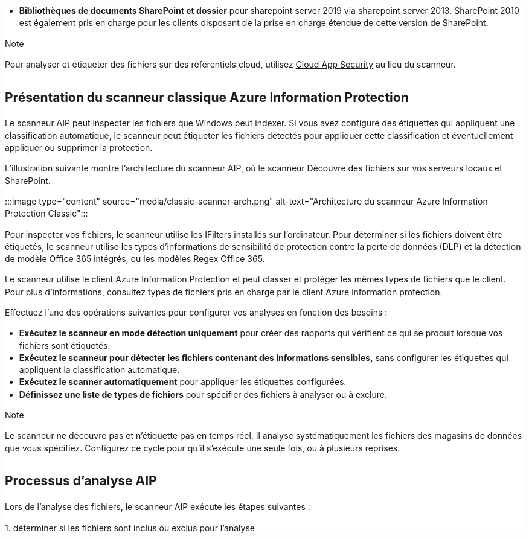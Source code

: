 - **Bibliothèques de documents SharePoint et dossier** pour sharepoint server 2019 via sharepoint server 2013. SharePoint 2010 est également pris en charge pour les clients disposant de la [prise en charge étendue de cette version de SharePoint](https://support.microsoft.com/lifecycle/search?alpha=SharePoint%20Server%202010).

> [!NOTE]
> Pour analyser et étiqueter des fichiers sur des référentiels cloud, utilisez [Cloud App Security](https://docs.microsoft.com/cloud-app-security/) au lieu du scanneur.
>
## <a name="azure-information-protection-classic-scanner-overview"></a>Présentation du scanneur classique Azure Information Protection

Le scanneur AIP peut inspecter les fichiers que Windows peut indexer. Si vous avez configuré des étiquettes qui appliquent une classification automatique, le scanneur peut étiqueter les fichiers détectés pour appliquer cette classification et éventuellement appliquer ou supprimer la protection.

L’illustration suivante montre l’architecture du scanneur AIP, où le scanneur Découvre des fichiers sur vos serveurs locaux et SharePoint.

:::image type="content" source="media/classic-scanner-arch.png" alt-text="Architecture du scanneur Azure Information Protection Classic":::

Pour inspecter vos fichiers, le scanneur utilise les IFilters installés sur l’ordinateur. Pour déterminer si les fichiers doivent être étiquetés, le scanneur utilise les types d’informations de sensibilité de protection contre la perte de données (DLP) et la détection de modèle Office 365 intégrés, ou les modèles Regex Office 365.

Le scanneur utilise le client Azure Information Protection et peut classer et protéger les mêmes types de fichiers que le client. Pour plus d’informations, consultez [types de fichiers pris en charge par le client Azure information protection](./rms-client/client-admin-guide-file-types.md).

Effectuez l’une des opérations suivantes pour configurer vos analyses en fonction des besoins :

- **Exécutez le scanneur en mode détection uniquement** pour créer des rapports qui vérifient ce qui se produit lorsque vos fichiers sont étiquetés.
- **Exécutez le scanneur pour détecter les fichiers contenant des informations sensibles,** sans configurer les étiquettes qui appliquent la classification automatique.
- **Exécutez le scanner automatiquement** pour appliquer les étiquettes configurées.
- **Définissez une liste de types de fichiers** pour spécifier des fichiers à analyser ou à exclure.

> [!NOTE]
> Le scanneur ne découvre pas et n’étiquette pas en temps réel. Il analyse systématiquement les fichiers des magasins de données que vous spécifiez. Configurez ce cycle pour qu’il s’exécute une seule fois, ou à plusieurs reprises.

## <a name="aip-scanning-process"></a>Processus d’analyse AIP

Lors de l’analyse des fichiers, le scanneur AIP exécute les étapes suivantes :

[1. déterminer si les fichiers sont inclus ou exclus pour l’analyse](#1-determine-whether-files-are-included-or-excluded-for-scanning)
